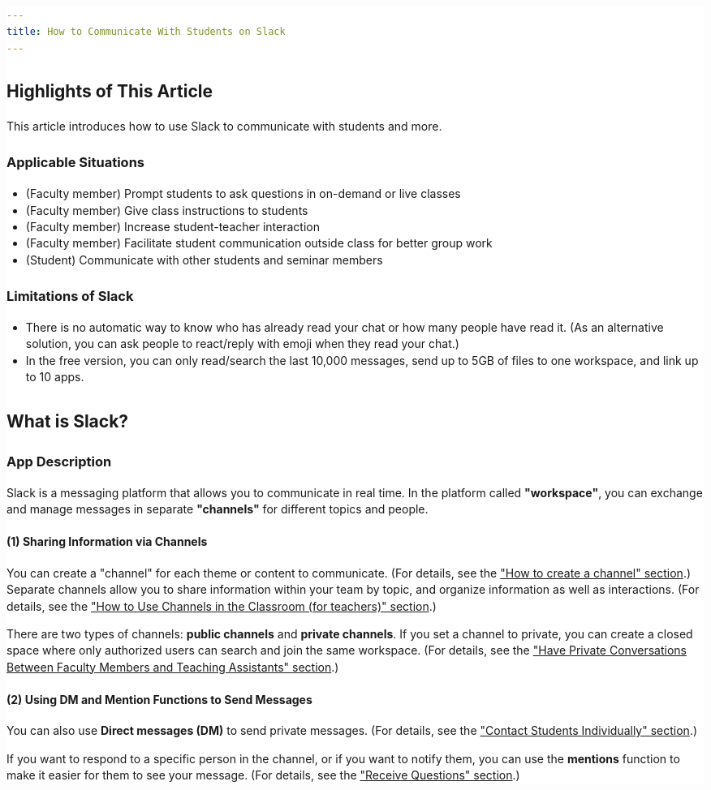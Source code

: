 ```yaml
---
title: How to Communicate With Students on Slack
---
```


## Highlights of This Article

This article introduces how to use Slack to communicate with students and more.

### Applicable Situations
* (Faculty member) Prompt students to ask questions in on-demand or live classes
* (Faculty member) Give class instructions to students
* (Faculty member) Increase student-teacher interaction
* (Faculty member) Facilitate student communication outside class for better group work
* (Student) Communicate with other students and seminar members

### Limitations of Slack
* There is no automatic way to know who has already read your chat or how many people have read it. (As an alternative solution, you can ask people to react/reply with emoji when they read your chat.)
* In the free version, you can only read/search the last 10,000 messages, send up to 5GB of files to one workspace, and link up to 10 apps.

## What is Slack?
### App Description
Slack is a messaging platform that allows you to communicate in real time. In the platform called **"workspace"**, you can exchange and manage messages in separate **"channels"** for different topics and people.

#### (1) Sharing Information via Channels
You can create a "channel" for each theme or content to communicate. (For details, see the ["How to create a channel" section](#in_class).)
Separate channels allow you to share information within your team by topic, and organize information as well as interactions. (For details, see the ["How to Use Channels in the Classroom (for teachers)" section](#for_teachers).)

There are two types of channels: **public channels** and **private channels**. If you set a channel to private, you can create a closed space where only authorized users can search and join the same workspace. (For details, see the ["Have Private Conversations Between Faculty Members and Teaching Assistants" section](#private_channel).)


#### (2) Using DM and Mention Functions to Send Messages

You can also use **Direct messages (DM)** to send private messages. (For details, see the ["Contact Students Individually" section](#dm).)

If you want to respond to a specific person in the channel, or if you want to notify them, you can use the **mentions** function to make it easier for them to see your message. (For details, see the ["Receive Questions" section](#question_teachers).)
